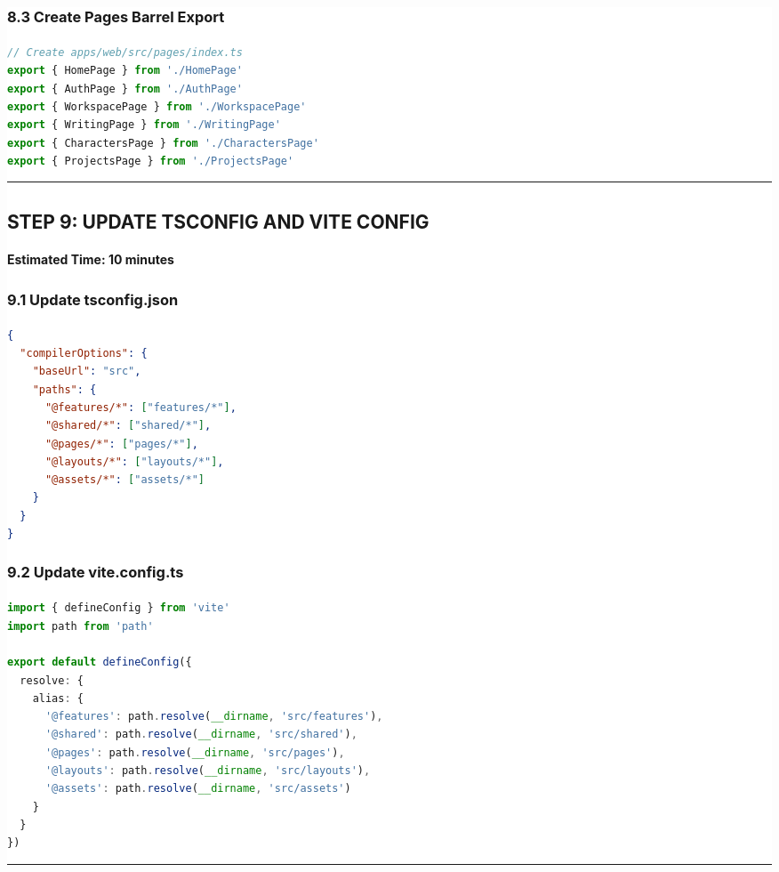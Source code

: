 ### 8.3 Create Pages Barrel Export
```typescript
// Create apps/web/src/pages/index.ts
export { HomePage } from './HomePage'
export { AuthPage } from './AuthPage'
export { WorkspacePage } from './WorkspacePage'
export { WritingPage } from './WritingPage'
export { CharactersPage } from './CharactersPage'
export { ProjectsPage } from './ProjectsPage'
```

---

## STEP 9: UPDATE TSCONFIG AND VITE CONFIG
**Estimated Time: 10 minutes**

### 9.1 Update tsconfig.json
```json
{
  "compilerOptions": {
    "baseUrl": "src",
    "paths": {
      "@features/*": ["features/*"],
      "@shared/*": ["shared/*"],
      "@pages/*": ["pages/*"],
      "@layouts/*": ["layouts/*"],
      "@assets/*": ["assets/*"]
    }
  }
}
```

### 9.2 Update vite.config.ts
```typescript
import { defineConfig } from 'vite'
import path from 'path'

export default defineConfig({
  resolve: {
    alias: {
      '@features': path.resolve(__dirname, 'src/features'),
      '@shared': path.resolve(__dirname, 'src/shared'),
      '@pages': path.resolve(__dirname, 'src/pages'),
      '@layouts': path.resolve(__dirname, 'src/layouts'),
      '@assets': path.resolve(__dirname, 'src/assets')
    }
  }
})
```

---
